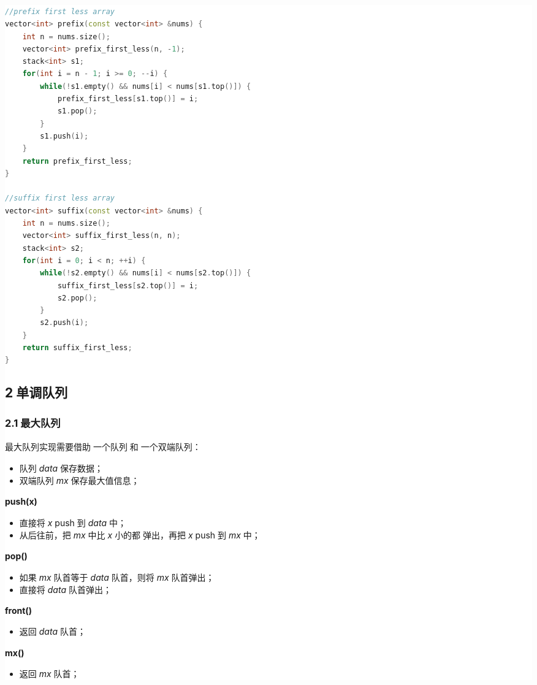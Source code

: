 ```cpp
//prefix first less array
vector<int> prefix(const vector<int> &nums) {
    int n = nums.size();
    vector<int> prefix_first_less(n, -1);
	stack<int> s1;
	for(int i = n - 1; i >= 0; --i) {
		while(!s1.empty() && nums[i] < nums[s1.top()]) {
		    prefix_first_less[s1.top()] = i;
			s1.pop();
		}
		s1.push(i);
	}
    return prefix_first_less;
}

//suffix first less array
vector<int> suffix(const vector<int> &nums)	{
    int n = nums.size();
	vector<int> suffix_first_less(n, n);
	stack<int> s2;
	for(int i = 0; i < n; ++i) {
		while(!s2.empty() && nums[i] < nums[s2.top()]) {
		    suffix_first_less[s2.top()] = i;
			s2.pop();
		}
		s2.push(i);
	}
    return suffix_first_less;
}
```

## 2 单调队列
### 2.1 最大队列
最大队列实现需要借助 一个队列 和 一个双端队列：
- 队列 $data$ 保存数据；
- 双端队列 $mx$ 保存最大值信息；

**push(x)**
- 直接将 $x$ push 到 $data$ 中；
- 从后往前，把 $mx$ 中比 $x$ 小的都 弹出，再把 $x$ push 到 $mx$ 中；

**pop()**
- 如果 $mx$ 队首等于 $data$ 队首，则将 $mx$ 队首弹出；
- 直接将 $data$ 队首弹出；

**front()**
- 返回 $data$ 队首；

**mx()**
- 返回 $mx$ 队首；
